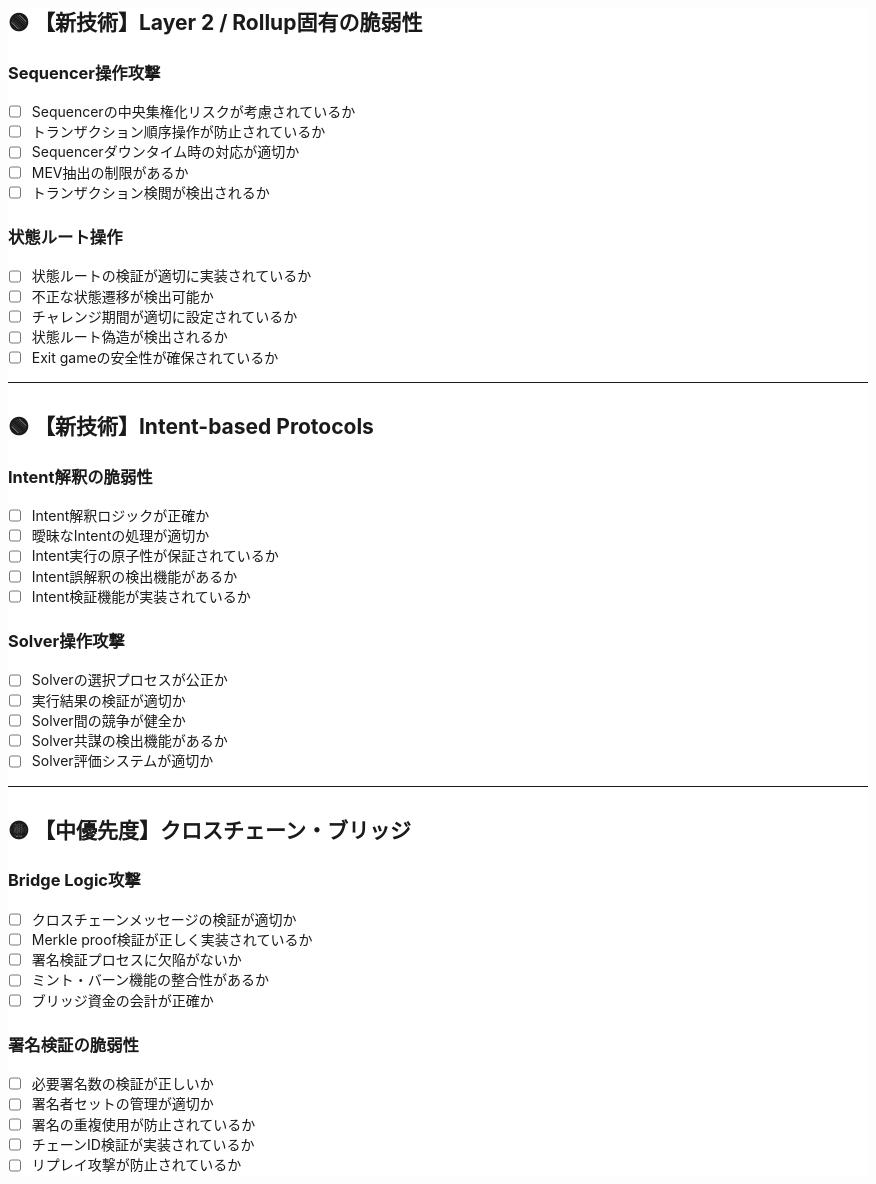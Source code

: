 
## 🟢 【新技術】Layer 2 / Rollup固有の脆弱性

### Sequencer操作攻撃
- [ ] Sequencerの中央集権化リスクが考慮されているか
- [ ] トランザクション順序操作が防止されているか
- [ ] Sequencerダウンタイム時の対応が適切か
- [ ] MEV抽出の制限があるか
- [ ] トランザクション検閲が検出されるか

### 状態ルート操作
- [ ] 状態ルートの検証が適切に実装されているか
- [ ] 不正な状態遷移が検出可能か
- [ ] チャレンジ期間が適切に設定されているか
- [ ] 状態ルート偽造が検出されるか
- [ ] Exit gameの安全性が確保されているか

---

## 🟢 【新技術】Intent-based Protocols

### Intent解釈の脆弱性
- [ ] Intent解釈ロジックが正確か
- [ ] 曖昧なIntentの処理が適切か
- [ ] Intent実行の原子性が保証されているか
- [ ] Intent誤解釈の検出機能があるか
- [ ] Intent検証機能が実装されているか

### Solver操作攻撃
- [ ] Solverの選択プロセスが公正か
- [ ] 実行結果の検証が適切か
- [ ] Solver間の競争が健全か
- [ ] Solver共謀の検出機能があるか
- [ ] Solver評価システムが適切か

---

## 🟡 【中優先度】クロスチェーン・ブリッジ

### Bridge Logic攻撃
- [ ] クロスチェーンメッセージの検証が適切か
- [ ] Merkle proof検証が正しく実装されているか
- [ ] 署名検証プロセスに欠陥がないか
- [ ] ミント・バーン機能の整合性があるか
- [ ] ブリッジ資金の会計が正確か

### 署名検証の脆弱性
- [ ] 必要署名数の検証が正しいか
- [ ] 署名者セットの管理が適切か
- [ ] 署名の重複使用が防止されているか
- [ ] チェーンID検証が実装されているか
- [ ] リプレイ攻撃が防止されているか
